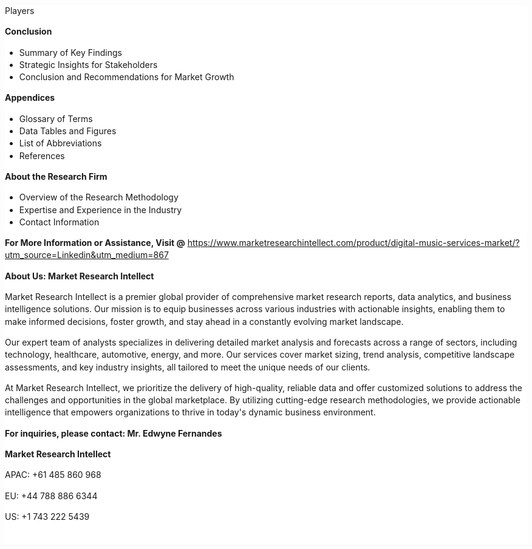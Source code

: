 Players</li></ul><p><strong>Conclusion</strong></p><ul><li>Summary of Key Findings</li><li>Strategic Insights for Stakeholders</li><li>Conclusion and Recommendations for Market Growth</li></ul><p><strong>Appendices</strong></p><ul><li>Glossary of Terms</li><li>Data Tables and Figures</li><li>List of Abbreviations</li><li>References</li></ul><p><strong>About the Research Firm</strong></p><ul><li>Overview of the Research Methodology</li><li>Expertise and Experience in the Industry</li><li>Contact Information</li></ul></div><div class="article-main__content" data-test-id="publishing-text-block"><p><span class="font-[700]"><strong>For More Information or Assistance, Visit @</strong>&nbsp;<a href="https://www.marketresearchintellect.com/product/digital-music-services-market/?utm_source=Linkedin&utm_medium=867">https://www.marketresearchintellect.com/product/digital-music-services-market/?utm_source=Linkedin&utm_medium=867</a></span></p><p><strong>About Us: Market Research Intellect</strong></p><p>Market Research Intellect is a premier global provider of comprehensive market research reports, data analytics, and business intelligence solutions. Our mission is to equip businesses across various industries with actionable insights, enabling them to make informed decisions, foster growth, and stay ahead in a constantly evolving market landscape.</p><p>Our expert team of analysts specializes in delivering detailed market analysis and forecasts across a range of sectors, including technology, healthcare, automotive, energy, and more. Our services cover market sizing, trend analysis, competitive landscape assessments, and key industry insights, all tailored to meet the unique needs of our clients.</p><p>At Market Research Intellect, we prioritize the delivery of high-quality, reliable data and offer customized solutions to address the challenges and opportunities in the global marketplace. By utilizing cutting-edge research methodologies, we provide actionable intelligence that empowers organizations to thrive in today's dynamic business environment.</p><p><strong>For inquiries, please contact: Mr. Edwyne Fernandes</strong></p><p><strong>Market Research Intellect</strong></p><p>APAC: +61 485 860 968</p><p>EU: +44 788 886 6344</p><p>US: +1 743 222 5439</p></div><div class="article-main__content" data-test-id="publishing-text-block">&nbsp;</div>